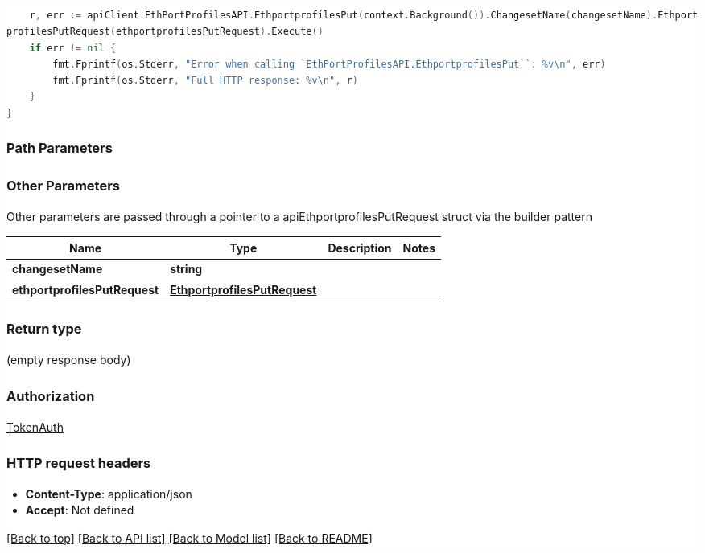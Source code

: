 ```go
	r, err := apiClient.EthPortProfilesAPI.EthportprofilesPut(context.Background()).ChangesetName(changesetName).EthportprofilesPutRequest(ethportprofilesPutRequest).Execute()
	if err != nil {
		fmt.Fprintf(os.Stderr, "Error when calling `EthPortProfilesAPI.EthportprofilesPut``: %v\n", err)
		fmt.Fprintf(os.Stderr, "Full HTTP response: %v\n", r)
	}
}
```

### Path Parameters



### Other Parameters

Other parameters are passed through a pointer to a apiEthportprofilesPutRequest struct via the builder pattern


Name | Type | Description  | Notes
------------- | ------------- | ------------- | -------------
 **changesetName** | **string** |  | 
 **ethportprofilesPutRequest** | [**EthportprofilesPutRequest**](EthportprofilesPutRequest.md) |  | 

### Return type

 (empty response body)

### Authorization

[TokenAuth](../README.md#TokenAuth)

### HTTP request headers

- **Content-Type**: application/json
- **Accept**: Not defined

[[Back to top]](#) [[Back to API list]](../README.md#documentation-for-api-endpoints)
[[Back to Model list]](../README.md#documentation-for-models)
[[Back to README]](../README.md)

